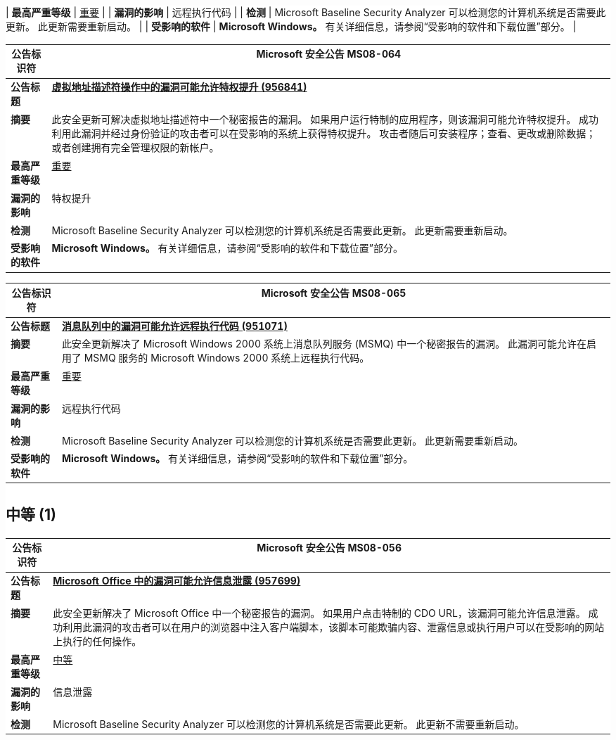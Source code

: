 | **最高严重等级** | [重要](http://go.microsoft.com/fwlink/?linkid=21140)                                                                                                                                                                         |
| **漏洞的影响**   | 远程执行代码                                                                                                                                                                                                                 |
| **检测**         | Microsoft Baseline Security Analyzer 可以检测您的计算机系统是否需要此更新。 此更新需要重新启动。                                                                                                                             |
| **受影响的软件** | **Microsoft Windows。** 有关详细信息，请参阅“受影响的软件和下载位置”部分。                                                                                                                                                   |

| 公告标识符       | Microsoft 安全公告 MS08-064                                                                                                                                                                                                                                       |
|------------------|-------------------------------------------------------------------------------------------------------------------------------------------------------------------------------------------------------------------------------------------------------------------|
| **公告标题**     | [**虚拟地址描述符操作中的漏洞可能允许特权提升 (956841)**](http://technet.microsoft.com/security/bulletin/ms08-064)                                                                                                                                                |
| **摘要**         | 此安全更新可解决虚拟地址描述符中一个秘密报告的漏洞。 如果用户运行特制的应用程序，则该漏洞可能允许特权提升。 成功利用此漏洞并经过身份验证的攻击者可以在受影响的系统上获得特权提升。 攻击者随后可安装程序；查看、更改或删除数据；或者创建拥有完全管理权限的新帐户。 |
| **最高严重等级** | [重要](http://go.microsoft.com/fwlink/?linkid=21140)                                                                                                                                                                                                              |
| **漏洞的影响**   | 特权提升                                                                                                                                                                                                                                                          |
| **检测**         | Microsoft Baseline Security Analyzer 可以检测您的计算机系统是否需要此更新。 此更新需要重新启动。                                                                                                                                                                  |
| **受影响的软件** | **Microsoft Windows。** 有关详细信息，请参阅“受影响的软件和下载位置”部分。                                                                                                                                                                                        |

| 公告标识符       | Microsoft 安全公告 MS08-065                                                                                                                                             |
|------------------|-------------------------------------------------------------------------------------------------------------------------------------------------------------------------|
| **公告标题**     | [**消息队列中的漏洞可能允许远程执行代码 (951071)**](http://technet.microsoft.com/security/bulletin/ms08-065)                                                            |
| **摘要**         | 此安全更新解决了 Microsoft Windows 2000 系统上消息队列服务 (MSMQ) 中一个秘密报告的漏洞。 此漏洞可能允许在启用了 MSMQ 服务的 Microsoft Windows 2000 系统上远程执行代码。 |
| **最高严重等级** | [重要](http://go.microsoft.com/fwlink/?linkid=21140)                                                                                                                    |
| **漏洞的影响**   | 远程执行代码                                                                                                                                                            |
| **检测**         | Microsoft Baseline Security Analyzer 可以检测您的计算机系统是否需要此更新。 此更新需要重新启动。                                                                        |
| **受影响的软件** | **Microsoft Windows。** 有关详细信息，请参阅“受影响的软件和下载位置”部分。                                                                                              |

中等 (1)
--------


| 公告标识符       | Microsoft 安全公告 MS08-056                                                                                                                                                                                                                        |
|------------------|----------------------------------------------------------------------------------------------------------------------------------------------------------------------------------------------------------------------------------------------------|
| **公告标题**     | [**Microsoft Office 中的漏洞可能允许信息泄露 (957699)**](http://technet.microsoft.com/security/bulletin/ms08-056)                                                                                                                                  |
| **摘要**         | 此安全更新解决了 Microsoft Office 中一个秘密报告的漏洞。 如果用户点击特制的 CDO URL，该漏洞可能允许信息泄露。 成功利用此漏洞的攻击者可以在用户的浏览器中注入客户端脚本，该脚本可能欺骗内容、泄露信息或执行用户可以在受影响的网站上执行的任何操作。 |
| **最高严重等级** | [中等](http://go.microsoft.com/fwlink/?linkid=21140)                                                                                                                                                                                               |
| **漏洞的影响**   | 信息泄露                                                                                                                                                                                                                                           |
| **检测**         | Microsoft Baseline Security Analyzer 可以检测您的计算机系统是否需要此更新。 此更新不需要重新启动。                                                                                                                                                 |